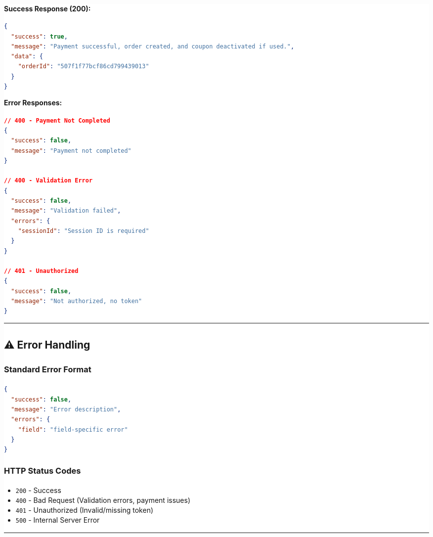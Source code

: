**Success Response (200):**
```json
{
  "success": true,
  "message": "Payment successful, order created, and coupon deactivated if used.",
  "data": {
    "orderId": "507f1f77bcf86cd799439013"
  }
}
```

**Error Responses:**
```json
// 400 - Payment Not Completed
{
  "success": false,
  "message": "Payment not completed"
}

// 400 - Validation Error
{
  "success": false,
  "message": "Validation failed",
  "errors": {
    "sessionId": "Session ID is required"
  }
}

// 401 - Unauthorized
{
  "success": false,
  "message": "Not authorized, no token"
}
```

---

## ⚠️ Error Handling

### Standard Error Format
```json
{
  "success": false,
  "message": "Error description",
  "errors": {
    "field": "field-specific error"
  }
}
```

### HTTP Status Codes
- `200` - Success
- `400` - Bad Request (Validation errors, payment issues)
- `401` - Unauthorized (Invalid/missing token)
- `500` - Internal Server Error

---